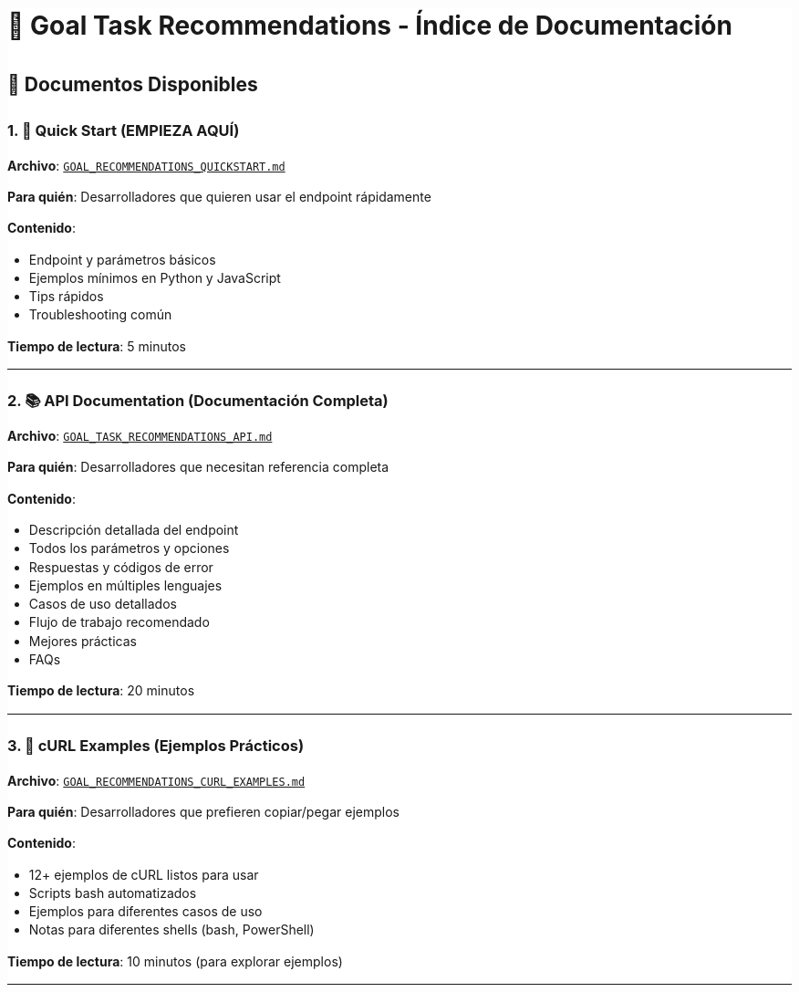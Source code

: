 # 🎯 Goal Task Recommendations - Índice de Documentación

## 📖 Documentos Disponibles

### 1. 🚀 Quick Start (EMPIEZA AQUÍ)
**Archivo**: [`GOAL_RECOMMENDATIONS_QUICKSTART.md`](./GOAL_RECOMMENDATIONS_QUICKSTART.md)

**Para quién**: Desarrolladores que quieren usar el endpoint rápidamente

**Contenido**:
- Endpoint y parámetros básicos
- Ejemplos mínimos en Python y JavaScript
- Tips rápidos
- Troubleshooting común

**Tiempo de lectura**: 5 minutos

---

### 2. 📚 API Documentation (Documentación Completa)
**Archivo**: [`GOAL_TASK_RECOMMENDATIONS_API.md`](./GOAL_TASK_RECOMMENDATIONS_API.md)

**Para quién**: Desarrolladores que necesitan referencia completa

**Contenido**:
- Descripción detallada del endpoint
- Todos los parámetros y opciones
- Respuestas y códigos de error
- Ejemplos en múltiples lenguajes
- Casos de uso detallados
- Flujo de trabajo recomendado
- Mejores prácticas
- FAQs

**Tiempo de lectura**: 20 minutos

---

### 3. 🔧 cURL Examples (Ejemplos Prácticos)
**Archivo**: [`GOAL_RECOMMENDATIONS_CURL_EXAMPLES.md`](./GOAL_RECOMMENDATIONS_CURL_EXAMPLES.md)

**Para quién**: Desarrolladores que prefieren copiar/pegar ejemplos

**Contenido**:
- 12+ ejemplos de cURL listos para usar
- Scripts bash automatizados
- Ejemplos para diferentes casos de uso
- Notas para diferentes shells (bash, PowerShell)

**Tiempo de lectura**: 10 minutos (para explorar ejemplos)

---
